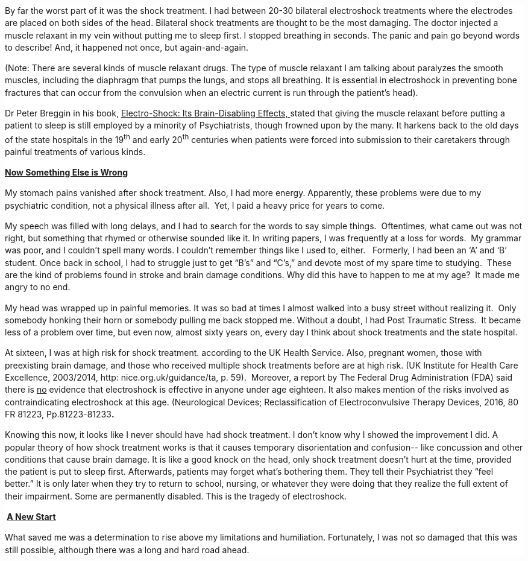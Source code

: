 By far the worst part of it was the shock treatment. I had between 20-30 bilateral electroshock treatments where the electrodes are placed on both sides of the head. Bilateral shock treatments are thought to be the most damaging. The doctor injected a muscle relaxant in my vein without putting me to sleep first. I stopped breathing in seconds. The panic and pain go beyond words to describe! And, it happened not once, but again-and-again.

(Note: There are several kinds of muscle relaxant drugs. The type of muscle relaxant I am talking about paralyzes the smooth muscles, including the diaphragm that pumps the lungs, and stops all breathing. It is essential in electroshock in preventing bone fractures that can occur from the convulsion when an electric current is run through the patient’s head).

Dr Peter Breggin in his book, <u>Electro-Shock: Its Brain-Disabling Effects, </u>stated that giving the muscle relaxant before putting a patient to sleep is still employed by a minority of Psychiatrists, though frowned upon by the many. It harkens back to the old days of the state hospitals in the 19<sup>th</sup> and early 20<sup>th</sup> centuries when patients were forced into submission to their caretakers through painful treatments of various kinds.

<strong><u>Now Something Else is Wrong </u></strong>

My stomach pains vanished after shock treatment. Also, I had more energy. Apparently, these problems were due to my psychiatric condition, not a physical illness after all.  Yet, I paid a heavy price for years to come.

My speech was filled with long delays, and I had to search for the words to say simple things.  Oftentimes, what came out was not right, but something that rhymed or otherwise sounded like it. In writing papers, I was frequently at a loss for words.  My grammar was poor, and I couldn’t spell many words. I couldn’t remember things like I used to, either.   Formerly, I had been an ‘A’ and ‘B’ student. Once back in school, I had to struggle just to get “B’s” and “C’s,” and devote most of my spare time to studying.  These are the kind of problems found in stroke and brain damage conditions. Why did this have to happen to me at my age?  It made me angry to no end.

My head was wrapped up in painful memories. It was so bad at times I almost walked into a busy street without realizing it.  Only somebody honking their horn or somebody pulling me back stopped me. Without a doubt, I had Post Traumatic Stress.  It became less of a problem over time, but even now, almost sixty years on, every day I think about shock treatments and the state hospital.

At sixteen, I was at high risk for shock treatment. according to the UK Health Service. Also, pregnant women, those with preexisting brain damage, and those who received multiple shock treatments before are at high risk. (UK Institute for Health Care Excellence, 2003/2014, http: nice.org.uk/guidance/ta, p. 59).  Moreover, a report by The Federal Drug Administration (FDA) said there is <u>no</u> evidence that electroshock is effective in anyone under age eighteen. It also makes mention of the risks involved as contraindicating electroshock at this age. (Neurological Devices; Reclassification of Electroconvulsive Therapy Devices, 2016, 80 FR 81223, Pp.81223-81233<strong>.</strong>

Knowing this now, it looks like I never should have had shock treatment. I don’t know why I showed the improvement I did. A popular theory of how shock treatment works is that it causes temporary disorientation and confusion-- like concussion and other conditions that cause brain damage. It is like a good knock on the head, only shock treatment doesn’t hurt at the time, provided the patient is put to sleep first. Afterwards, patients may forget what’s bothering them. They tell their Psychiatrist they “feel better.” It is only later when they try to return to school, nursing, or whatever they were doing that they realize the full extent of their impairment. Some are permanently disabled. This is the tragedy of electroshock.

<strong> <u>A New Start</u></strong>

What saved me was a determination to rise above my limitations and humiliation. Fortunately, I was not so damaged that this was still possible, although there was a long and hard road ahead.
